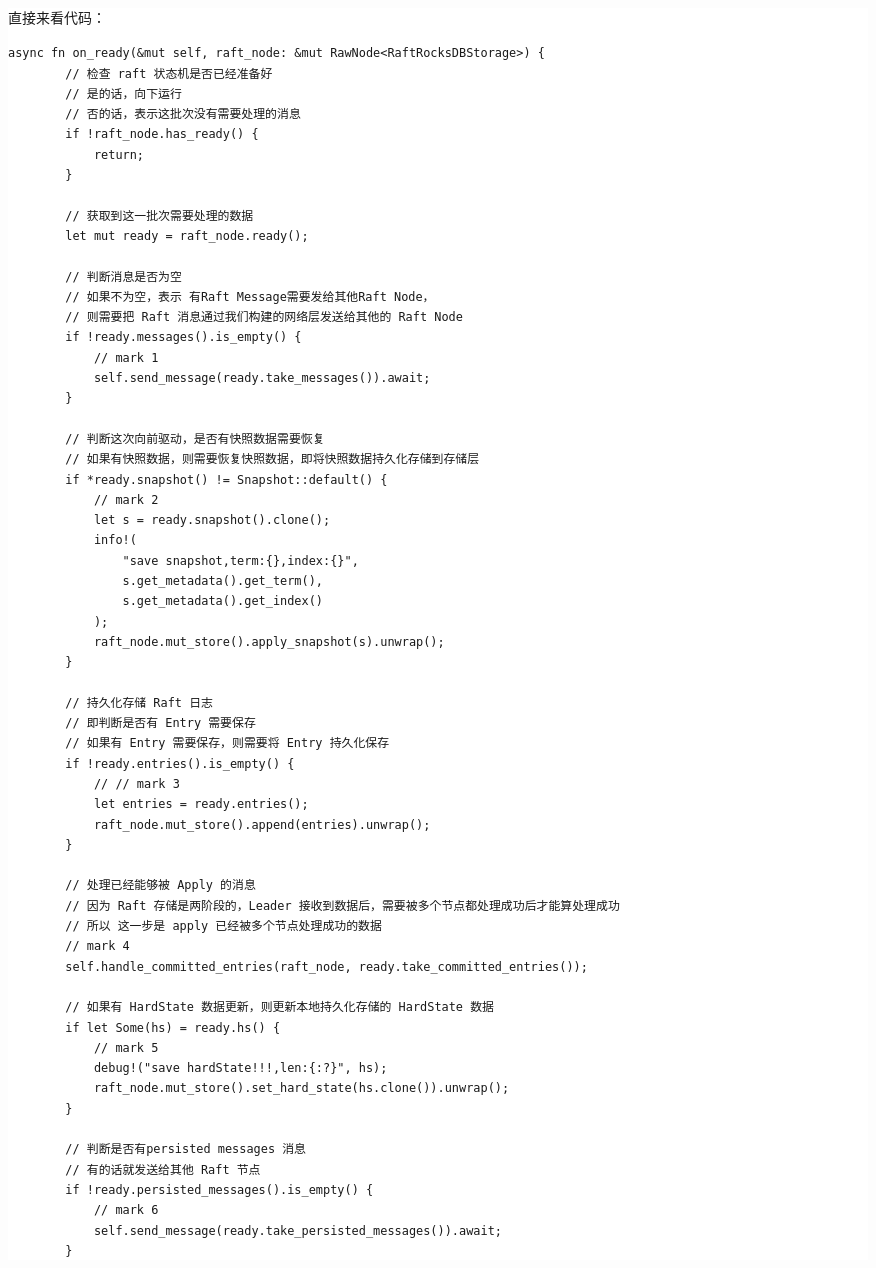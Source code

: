 直接来看代码：

```plain
async fn on_ready(&mut self, raft_node: &mut RawNode<RaftRocksDBStorage>) {
        // 检查 raft 状态机是否已经准备好
        // 是的话，向下运行
        // 否的话，表示这批次没有需要处理的消息
        if !raft_node.has_ready() {
            return;
        }

        // 获取到这一批次需要处理的数据
        let mut ready = raft_node.ready();

        // 判断消息是否为空
        // 如果不为空，表示 有Raft Message需要发给其他Raft Node，
        // 则需要把 Raft 消息通过我们构建的网络层发送给其他的 Raft Node
        if !ready.messages().is_empty() {
            // mark 1
            self.send_message(ready.take_messages()).await;
        }

        // 判断这次向前驱动，是否有快照数据需要恢复
        // 如果有快照数据，则需要恢复快照数据，即将快照数据持久化存储到存储层
        if *ready.snapshot() != Snapshot::default() {
            // mark 2
            let s = ready.snapshot().clone();
            info!(
                "save snapshot,term:{},index:{}",
                s.get_metadata().get_term(),
                s.get_metadata().get_index()
            );
            raft_node.mut_store().apply_snapshot(s).unwrap();
        }

        // 持久化存储 Raft 日志
        // 即判断是否有 Entry 需要保存
        // 如果有 Entry 需要保存，则需要将 Entry 持久化保存
        if !ready.entries().is_empty() {
            // // mark 3
            let entries = ready.entries();
            raft_node.mut_store().append(entries).unwrap();
        }

        // 处理已经能够被 Apply 的消息
        // 因为 Raft 存储是两阶段的，Leader 接收到数据后，需要被多个节点都处理成功后才能算处理成功
        // 所以 这一步是 apply 已经被多个节点处理成功的数据
        // mark 4
        self.handle_committed_entries(raft_node, ready.take_committed_entries());

        // 如果有 HardState 数据更新，则更新本地持久化存储的 HardState 数据
        if let Some(hs) = ready.hs() {
            // mark 5
            debug!("save hardState!!!,len:{:?}", hs);
            raft_node.mut_store().set_hard_state(hs.clone()).unwrap();
        }

        // 判断是否有persisted messages 消息
        // 有的话就发送给其他 Raft 节点
        if !ready.persisted_messages().is_empty() {
            // mark 6
            self.send_message(ready.take_persisted_messages()).await;
        }

```